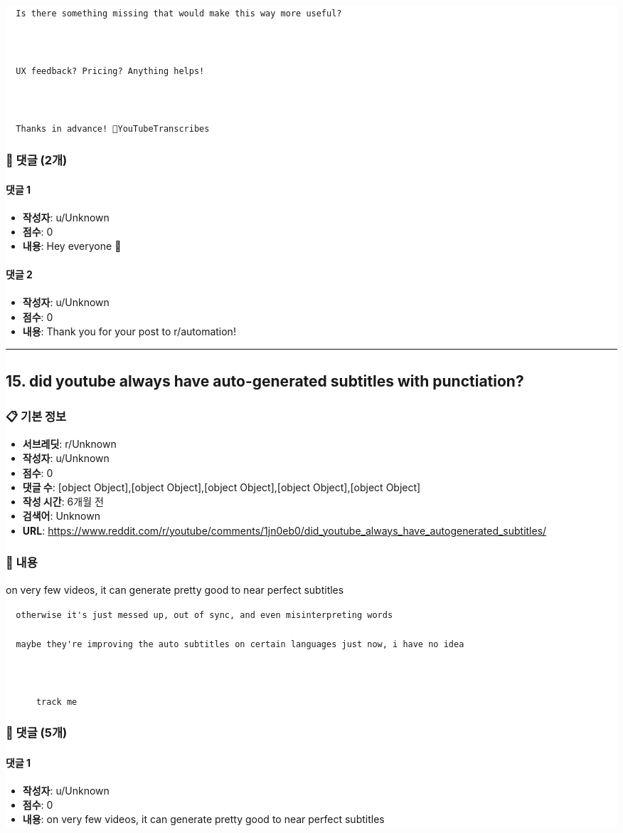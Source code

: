     
      
      Is there something missing that would make this way more useful?
    
    
      
      UX feedback? Pricing? Anything helps!
    
    
      
      Thanks in advance! 🙏YouTubeTranscribes

### 💬 댓글 (2개)

#### 댓글 1
- **작성자**: u/Unknown
- **점수**: 0
- **내용**: Hey everyone 👋

#### 댓글 2
- **작성자**: u/Unknown
- **점수**: 0
- **내용**: Thank you for your post to r/automation!

---

## 15. did youtube always have auto-generated subtitles with punctiation?

### 📋 기본 정보
- **서브레딧**: r/Unknown
- **작성자**: u/Unknown
- **점수**: 0
- **댓글 수**: [object Object],[object Object],[object Object],[object Object],[object Object]
- **작성 시간**: 6개월 전
- **검색어**: Unknown
- **URL**: https://www.reddit.com/r/youtube/comments/1jn0eb0/did_youtube_always_have_autogenerated_subtitles/

### 📝 내용
on very few videos, it can generate pretty good to near perfect subtitles
    
      otherwise it's just messed up, out of sync, and even misinterpreting words
    
      maybe they're improving the auto subtitles on certain languages just now, i have no idea
    
    
        
          track me

### 💬 댓글 (5개)

#### 댓글 1
- **작성자**: u/Unknown
- **점수**: 0
- **내용**: on very few videos, it can generate pretty good to near perfect subtitles

